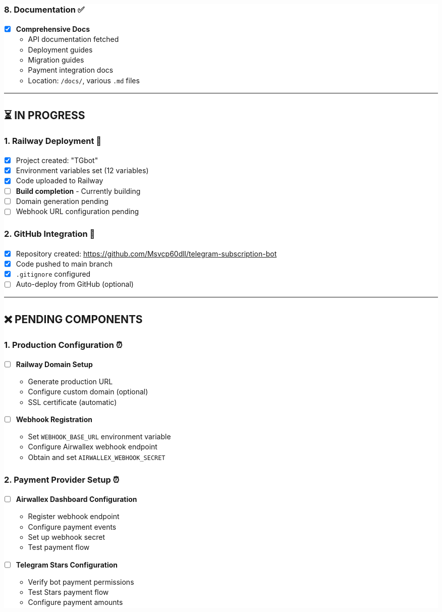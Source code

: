 ### 8. Documentation ✅
- [x] **Comprehensive Docs**
  - API documentation fetched
  - Deployment guides
  - Migration guides
  - Payment integration docs
  - Location: `/docs/`, various `.md` files

---

## ⏳ IN PROGRESS

### 1. Railway Deployment 🔄
- [x] Project created: "TGbot"
- [x] Environment variables set (12 variables)
- [x] Code uploaded to Railway
- [ ] **Build completion** - Currently building
- [ ] Domain generation pending
- [ ] Webhook URL configuration pending

### 2. GitHub Integration 🔄
- [x] Repository created: https://github.com/Msvcp60dll/telegram-subscription-bot
- [x] Code pushed to main branch
- [x] `.gitignore` configured
- [ ] Auto-deploy from GitHub (optional)

---

## ❌ PENDING COMPONENTS

### 1. Production Configuration ⏰
- [ ] **Railway Domain Setup**
  - Generate production URL
  - Configure custom domain (optional)
  - SSL certificate (automatic)

- [ ] **Webhook Registration**
  - Set `WEBHOOK_BASE_URL` environment variable
  - Configure Airwallex webhook endpoint
  - Obtain and set `AIRWALLEX_WEBHOOK_SECRET`

### 2. Payment Provider Setup ⏰
- [ ] **Airwallex Dashboard Configuration**
  - Register webhook endpoint
  - Configure payment events
  - Set up webhook secret
  - Test payment flow

- [ ] **Telegram Stars Configuration**
  - Verify bot payment permissions
  - Test Stars payment flow
  - Configure payment amounts
